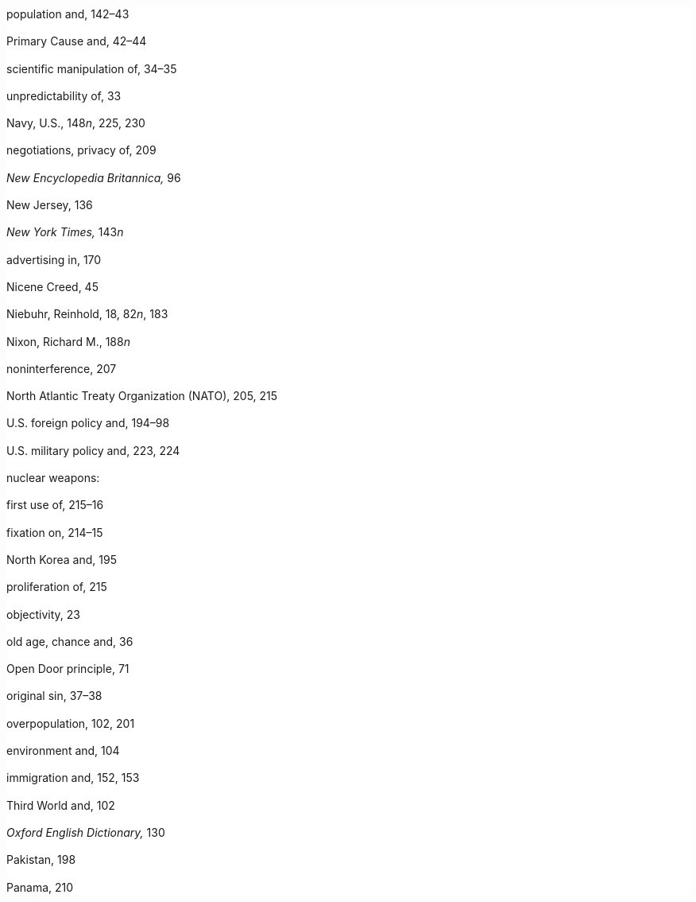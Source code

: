 population and, 142–43

Primary Cause and, 42–44

scientific manipulation of, 34–35

unpredictability of, 33

Navy, U.S., 148*n*, 225, 230

negotiations, privacy of, 209

*New Encyclopedia Britannica,* 96

New Jersey, 136

*New York Times,* 143*n*

advertising in, 170

Nicene Creed, 45

Niebuhr, Reinhold, 18, 82*n*, 183

Nixon, Richard M., 188*n*

noninterference, 207

North Atlantic Treaty Organization \(NATO\), 205, 215

U.S. foreign policy and, 194–98

U.S. military policy and, 223, 224

nuclear weapons:

first use of, 215–16

fixation on, 214–15

North Korea and, 195

proliferation of, 215

objectivity, 23

old age, chance and, 36

Open Door principle, 71

original sin, 37–38

overpopulation, 102, 201

environment and, 104

immigration and, 152, 153

Third World and, 102

*Oxford English Dictionary,* 130

Pakistan, 198

Panama, 210

